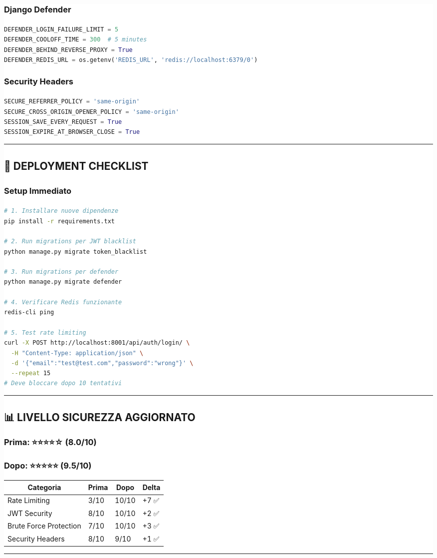 ### Django Defender
```python
DEFENDER_LOGIN_FAILURE_LIMIT = 5
DEFENDER_COOLOFF_TIME = 300  # 5 minutes
DEFENDER_BEHIND_REVERSE_PROXY = True
DEFENDER_REDIS_URL = os.getenv('REDIS_URL', 'redis://localhost:6379/0')
```

### Security Headers
```python
SECURE_REFERRER_POLICY = 'same-origin'
SECURE_CROSS_ORIGIN_OPENER_POLICY = 'same-origin'
SESSION_SAVE_EVERY_REQUEST = True
SESSION_EXPIRE_AT_BROWSER_CLOSE = True
```

---

## 🚀 DEPLOYMENT CHECKLIST

### Setup Immediato
```bash
# 1. Installare nuove dipendenze
pip install -r requirements.txt

# 2. Run migrations per JWT blacklist
python manage.py migrate token_blacklist

# 3. Run migrations per defender
python manage.py migrate defender

# 4. Verificare Redis funzionante
redis-cli ping

# 5. Test rate limiting
curl -X POST http://localhost:8001/api/auth/login/ \
  -H "Content-Type: application/json" \
  -d '{"email":"test@test.com","password":"wrong"}' \
  --repeat 15
# Deve bloccare dopo 10 tentativi
```

---

## 📊 LIVELLO SICUREZZA AGGIORNATO

### Prima: ⭐⭐⭐⭐☆ (8.0/10)
### Dopo:  ⭐⭐⭐⭐⭐ (9.5/10)

| Categoria | Prima | Dopo | Delta |
|-----------|-------|------|-------|
| Rate Limiting | 3/10 | 10/10 | +7 ✅ |
| JWT Security | 8/10 | 10/10 | +2 ✅ |
| Brute Force Protection | 7/10 | 10/10 | +3 ✅ |
| Security Headers | 8/10 | 9/10 | +1 ✅ |

---